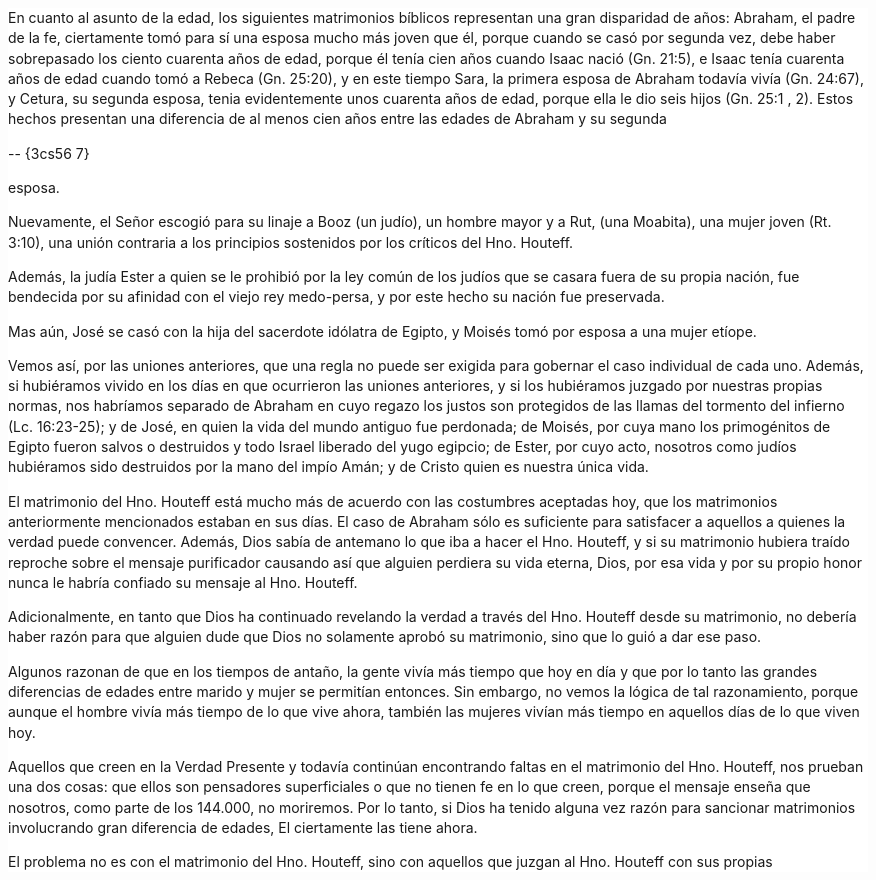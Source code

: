 En cuanto al asunto de la edad, los siguientes matrimonios bíblicos representan una gran disparidad de años: Abraham, el padre de la fe, ciertamente tomó para sí una esposa mucho más joven que él, porque cuando se casó por segunda vez, debe haber sobrepasado los ciento cuarenta años de edad, porque él tenía cien años cuando Isaac nació (Gn. 21:5), e Isaac tenía cuarenta años de edad cuando tomó a Rebeca (Gn. 25:20), y en este tiempo Sara, la primera esposa de Abraham todavía vivía (Gn. 24:67), y Cetura, su segunda esposa, tenia evidentemente unos cuarenta años de edad, porque ella le dio seis hijos (Gn. 25:1 , 2). Estos hechos presentan una diferencia de al menos cien años entre las edades de Abraham y su segunda

 -- {3cs56 7}   
  
  esposa.

Nuevamente, el Señor escogió para su linaje a Booz (un judío), un hombre mayor y a Rut, (una Moabita), una mujer joven (Rt. 3:10), una unión contraria a los principios sostenidos por los críticos del Hno. Houteff.

Además, la judía Ester a quien se le prohibió por la ley común de los judíos que se casara fuera de su propia nación, fue bendecida por su afinidad con el viejo rey medo-persa, y por este hecho su nación fue preservada.

Mas aún, José se casó con la hija del sacerdote idólatra de Egipto, y Moisés tomó por esposa a una mujer etíope.

Vemos así, por las uniones anteriores, que una regla no puede ser exigida para gobernar el caso individual de cada uno. Además, si hubiéramos vivido en los días en que ocurrieron las uniones anteriores, y si los hubiéramos juzgado por nuestras propias normas, nos habríamos separado de Abraham en cuyo regazo los justos son protegidos de las llamas del tormento del infierno (Lc. 16:23-25); y de José, en quien la vida del mundo antiguo fue perdonada; de Moisés, por cuya mano los primogénitos de Egipto fueron salvos o destruidos y todo Israel liberado del yugo egipcio; de Ester, por cuyo acto, nosotros como judíos hubiéramos sido destruidos por la mano del impío Amán; y de Cristo quien es nuestra única vida.

El matrimonio del Hno. Houteff está mucho más de acuerdo con las costumbres aceptadas hoy, que los matrimonios anteriormente mencionados estaban en sus días. El caso de Abraham sólo es suficiente para satisfacer a aquellos a quienes la verdad puede convencer. Además, Dios sabía de antemano lo que iba a hacer el Hno. Houteff, y si su matrimonio hubiera traído reproche sobre el mensaje purificador causando así que alguien perdiera su vida eterna, Dios, por esa vida y por su propio honor nunca le habría confiado su mensaje al Hno. Houteff.

Adicionalmente, en tanto que Dios ha continuado revelando la verdad a través del Hno. Houteff desde su matrimonio, no debería haber razón para que alguien dude que Dios no solamente aprobó su matrimonio, sino que lo guió a dar ese paso.

Algunos razonan de que en los tiempos de antaño, la gente vivía más tiempo que hoy en día y que por lo tanto las grandes diferencias de edades entre marido y mujer se permitían entonces. Sin embargo, no vemos la lógica de tal razonamiento, porque aunque el hombre vivía más tiempo de lo que vive ahora, también las mujeres vivían más tiempo en aquellos días de lo que viven hoy.

Aquellos que creen en la Verdad Presente y todavía continúan encontrando faltas en el matrimonio del Hno. Houteff, nos prueban una dos cosas: que ellos son pensadores superficiales o que no tienen fe en lo que creen, porque el mensaje enseña que nosotros, como parte de los 144.000, no moriremos. Por lo tanto, si Dios ha tenido alguna vez razón para sancionar matrimonios involucrando gran diferencia de edades, El ciertamente las tiene ahora.

El problema no es con el matrimonio del Hno. Houteff, sino con aquellos que juzgan al Hno. Houteff con sus propias
